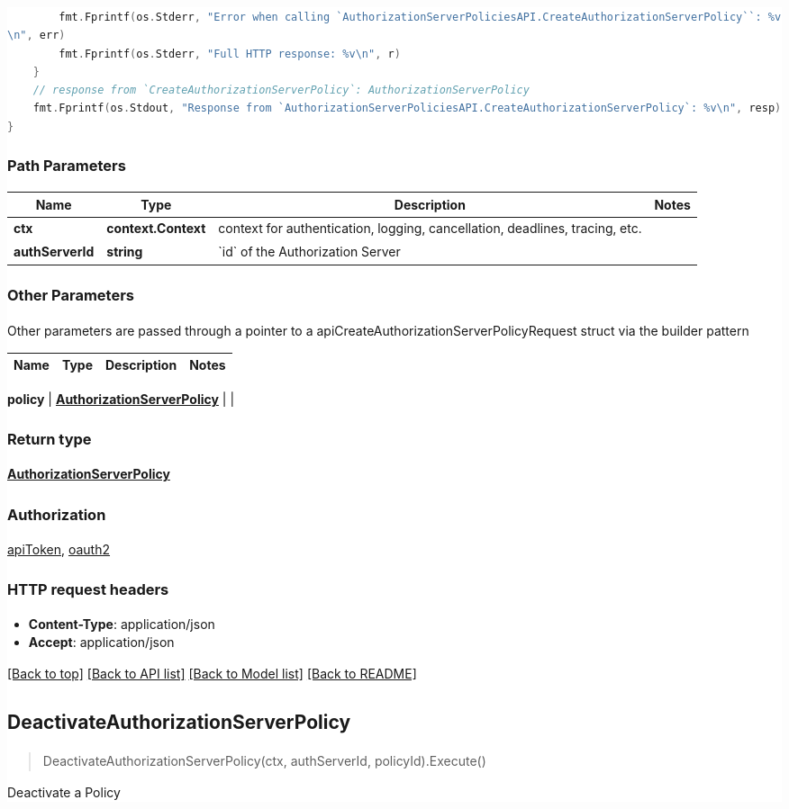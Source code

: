 ```go
		fmt.Fprintf(os.Stderr, "Error when calling `AuthorizationServerPoliciesAPI.CreateAuthorizationServerPolicy``: %v\n", err)
		fmt.Fprintf(os.Stderr, "Full HTTP response: %v\n", r)
	}
	// response from `CreateAuthorizationServerPolicy`: AuthorizationServerPolicy
	fmt.Fprintf(os.Stdout, "Response from `AuthorizationServerPoliciesAPI.CreateAuthorizationServerPolicy`: %v\n", resp)
}
```

### Path Parameters


Name | Type | Description  | Notes
------------- | ------------- | ------------- | -------------
**ctx** | **context.Context** | context for authentication, logging, cancellation, deadlines, tracing, etc.
**authServerId** | **string** | &#x60;id&#x60; of the Authorization Server | 

### Other Parameters

Other parameters are passed through a pointer to a apiCreateAuthorizationServerPolicyRequest struct via the builder pattern


Name | Type | Description  | Notes
------------- | ------------- | ------------- | -------------

 **policy** | [**AuthorizationServerPolicy**](AuthorizationServerPolicy.md) |  | 

### Return type

[**AuthorizationServerPolicy**](AuthorizationServerPolicy.md)

### Authorization

[apiToken](../README.md#apiToken), [oauth2](../README.md#oauth2)

### HTTP request headers

- **Content-Type**: application/json
- **Accept**: application/json

[[Back to top]](#) [[Back to API list]](../README.md#documentation-for-api-endpoints)
[[Back to Model list]](../README.md#documentation-for-models)
[[Back to README]](../README.md)


## DeactivateAuthorizationServerPolicy

> DeactivateAuthorizationServerPolicy(ctx, authServerId, policyId).Execute()

Deactivate a Policy


